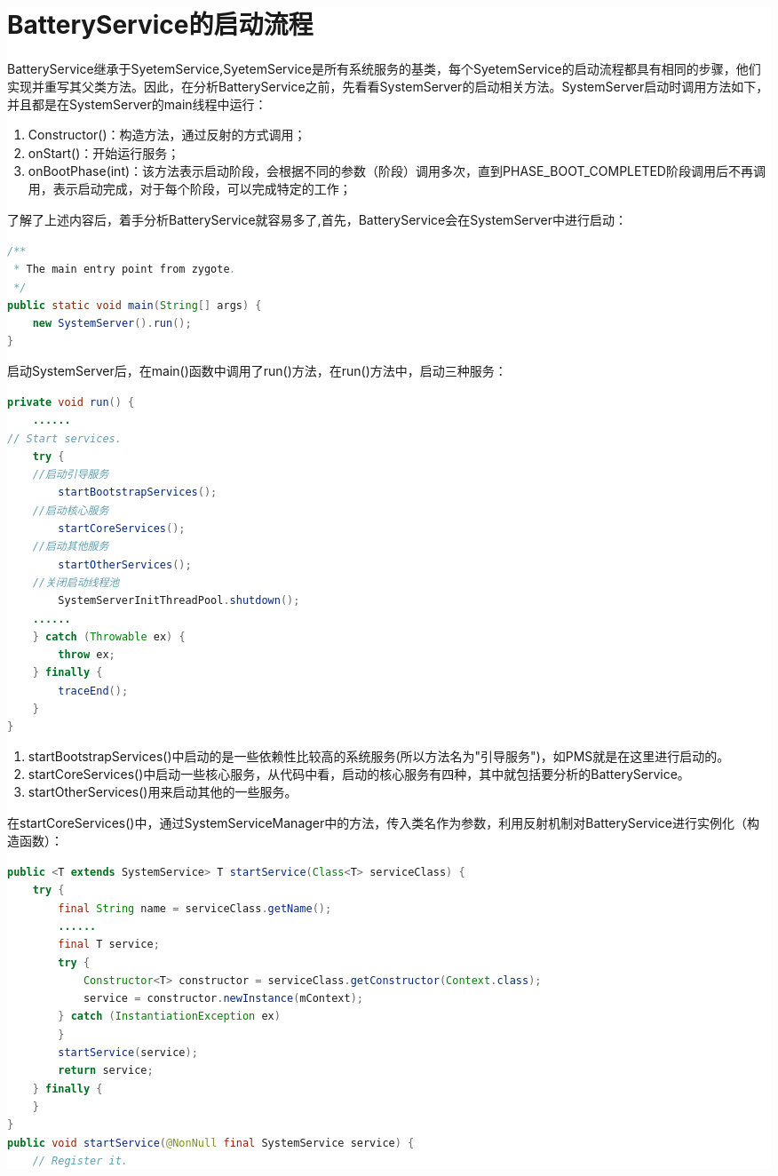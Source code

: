 # BatteryService的启动流程

BatteryService继承于SyetemService,SyetemService是所有系统服务的基类，每个SyetemService的启动流程都具有相同的步骤，他们实现并重写其父类方法。因此，在分析BatteryService之前，先看看SystemServer的启动相关方法。SystemServer启动时调用方法如下，并且都是在SystemServer的main线程中运行：

1. Constructor()：构造方法，通过反射的方式调用；
2. onStart()：开始运行服务；
3. onBootPhase(int)：该方法表示启动阶段，会根据不同的参数（阶段）调用多次，直到PHASE_BOOT_COMPLETED阶段调用后不再调用，表示启动完成，对于每个阶段，可以完成特定的工作；

了解了上述内容后，着手分析BatteryService就容易多了,首先，BatteryService会在SystemServer中进行启动：
```java
/**
 * The main entry point from zygote.
 */
public static void main(String[] args) {
    new SystemServer().run();
}
```

启动SystemServer后，在main()函数中调用了run()方法，在run()方法中，启动三种服务：
```java
private void run() {
    ......
// Start services.
    try {
    //启动引导服务
        startBootstrapServices();
    //启动核心服务
        startCoreServices();
    //启动其他服务
        startOtherServices();
    //关闭启动线程池
        SystemServerInitThreadPool.shutdown();
    ......
    } catch (Throwable ex) {
        throw ex;
    } finally {
        traceEnd();
    }
}
```

1. startBootstrapServices()中启动的是一些依赖性比较高的系统服务(所以方法名为"引导服务")，如PMS就是在这里进行启动的。
2. startCoreServices()中启动一些核心服务，从代码中看，启动的核心服务有四种，其中就包括要分析的BatteryService。
3. startOtherServices()用来启动其他的一些服务。

在startCoreServices()中，通过SystemServiceManager中的方法，传入类名作为参数，利用反射机制对BatteryService进行实例化（构造函数）：
```java
public <T extends SystemService> T startService(Class<T> serviceClass) {
    try {
        final String name = serviceClass.getName();
        ......
        final T service;
        try {
            Constructor<T> constructor = serviceClass.getConstructor(Context.class);
            service = constructor.newInstance(mContext);
        } catch (InstantiationException ex) 
        }
        startService(service);
        return service;
    } finally {
    }
}
public void startService(@NonNull final SystemService service) {
    // Register it.
```